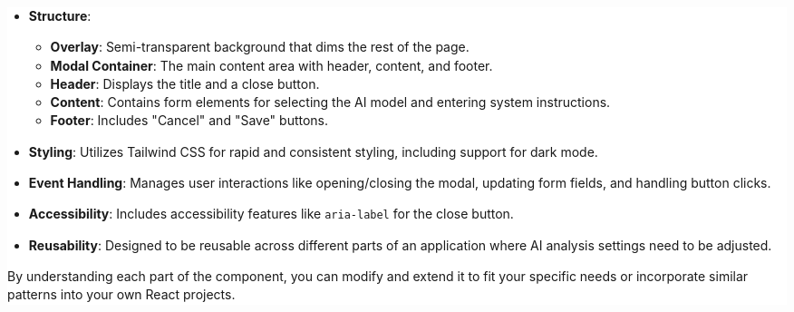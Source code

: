 - **Structure**:
  - **Overlay**: Semi-transparent background that dims the rest of the page.
  - **Modal Container**: The main content area with header, content, and footer.
  - **Header**: Displays the title and a close button.
  - **Content**: Contains form elements for selecting the AI model and entering system instructions.
  - **Footer**: Includes "Cancel" and "Save" buttons.

- **Styling**: Utilizes Tailwind CSS for rapid and consistent styling, including support for dark mode.

- **Event Handling**: Manages user interactions like opening/closing the modal, updating form fields, and handling button clicks.

- **Accessibility**: Includes accessibility features like `aria-label` for the close button.

- **Reusability**: Designed to be reusable across different parts of an application where AI analysis settings need to be adjusted.

By understanding each part of the component, you can modify and extend it to fit your specific needs or incorporate similar patterns into your own React projects.